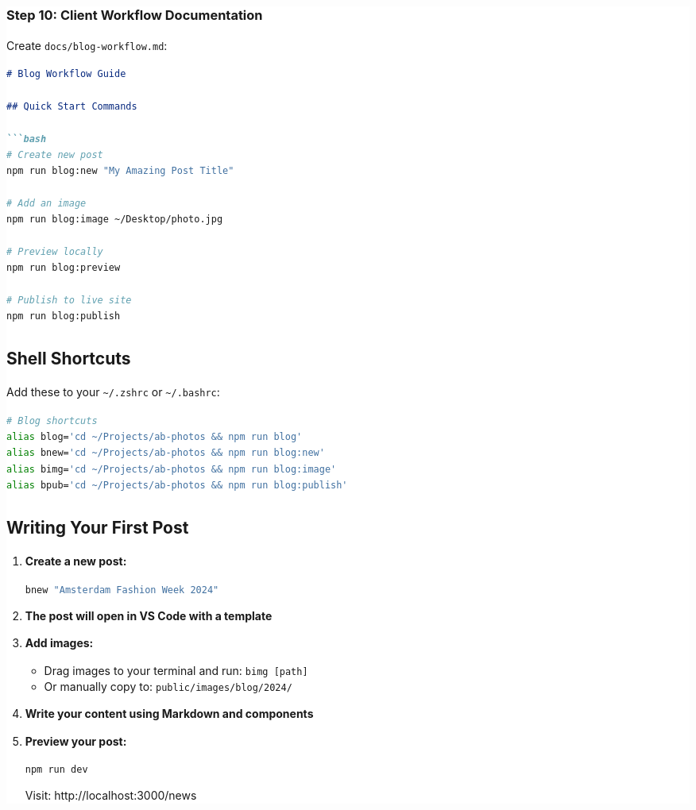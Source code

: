 ### Step 10: Client Workflow Documentation

Create `docs/blog-workflow.md`:
```markdown
# Blog Workflow Guide

## Quick Start Commands

```bash
# Create new post
npm run blog:new "My Amazing Post Title"

# Add an image
npm run blog:image ~/Desktop/photo.jpg

# Preview locally
npm run blog:preview

# Publish to live site
npm run blog:publish
```

## Shell Shortcuts

Add these to your `~/.zshrc` or `~/.bashrc`:

```bash
# Blog shortcuts
alias blog='cd ~/Projects/ab-photos && npm run blog'
alias bnew='cd ~/Projects/ab-photos && npm run blog:new'
alias bimg='cd ~/Projects/ab-photos && npm run blog:image'
alias bpub='cd ~/Projects/ab-photos && npm run blog:publish'
```

## Writing Your First Post

1. **Create a new post:**
   ```bash
   bnew "Amsterdam Fashion Week 2024"
   ```

2. **The post will open in VS Code with a template**

3. **Add images:**
   - Drag images to your terminal and run: `bimg [path]`
   - Or manually copy to: `public/images/blog/2024/`

4. **Write your content using Markdown and components**

5. **Preview your post:**
   ```bash
   npm run dev
   ```
   Visit: http://localhost:3000/news
